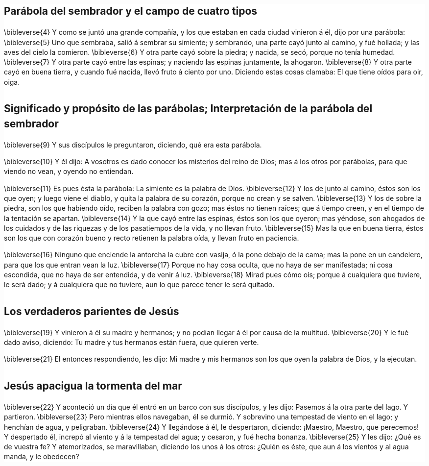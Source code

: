 ## Parábola del sembrador y el campo de cuatro tipos
 
\bibleverse{4} Y como se juntó una grande compañía, y los que estaban en cada ciudad vinieron á él, dijo por una parábola: 
\bibleverse{5} Uno que sembraba, salió á sembrar su simiente; y sembrando, una parte cayó junto al camino, y fué hollada; y las aves del cielo la comieron. 
\bibleverse{6} Y otra parte cayó sobre la piedra; y nacida, se secó, porque no tenía humedad. 
\bibleverse{7} Y otra parte cayó entre las espinas; y naciendo las espinas juntamente, la ahogaron. 
\bibleverse{8} Y otra parte cayó en buena tierra, y cuando fué nacida, llevó fruto á ciento por uno. Diciendo estas cosas clamaba: El que tiene oídos para oir, oiga.

## Significado y propósito de las parábolas; Interpretación de la parábola del sembrador
 
\bibleverse{9} Y sus discípulos le preguntaron, diciendo, qué era esta parábola.

 
\bibleverse{10} Y él dijo: A vosotros es dado conocer los misterios del reino de Dios; mas á los otros por parábolas, para que viendo no vean, y oyendo no entiendan.

 
\bibleverse{11} Es pues ésta la parábola: La simiente es la palabra de Dios. 
\bibleverse{12} Y los de junto al camino, éstos son los que oyen; y luego viene el diablo, y quita la palabra de su corazón, porque no crean y se salven. 
\bibleverse{13} Y los de sobre la piedra, son los que habiendo oído, reciben la palabra con gozo; mas éstos no tienen raíces; que á tiempo creen, y en el tiempo de la tentación se apartan. 
\bibleverse{14} Y la que cayó entre las espinas, éstos son los que oyeron; mas yéndose, son ahogados de los cuidados y de las riquezas y de los pasatiempos de la vida, y no llevan fruto. 
\bibleverse{15} Mas la que en buena tierra, éstos son los que con corazón bueno y recto retienen la palabra oída, y llevan fruto en paciencia.

 
\bibleverse{16} Ninguno que enciende la antorcha la cubre con vasija, ó la pone debajo de la cama; mas la pone en un candelero, para que los que entran vean la luz. 
\bibleverse{17} Porque no hay cosa oculta, que no haya de ser manifestada; ni cosa escondida, que no haya de ser entendida, y de venir á luz. 
\bibleverse{18} Mirad pues cómo oís; porque á cualquiera que tuviere, le será dado; y á cualquiera que no tuviere, aun lo que parece tener le será quitado.

## Los verdaderos parientes de Jesús
 
\bibleverse{19} Y vinieron á él su madre y hermanos; y no podían llegar á él por causa de la multitud. 
\bibleverse{20} Y le fué dado aviso, diciendo: Tu madre y tus hermanos están fuera, que quieren verte.

 
\bibleverse{21} El entonces respondiendo, les dijo: Mi madre y mis hermanos son los que oyen la palabra de Dios, y la ejecutan.

## Jesús apacigua la tormenta del mar
 
\bibleverse{22} Y aconteció un día que él entró en un barco con sus discípulos, y les dijo: Pasemos á la otra parte del lago. Y partieron. 
\bibleverse{23} Pero mientras ellos navegaban, él se durmió. Y sobrevino una tempestad de viento en el lago; y henchían de agua, y peligraban. 
\bibleverse{24} Y llegándose á él, le despertaron, diciendo: ¡Maestro, Maestro, que perecemos! Y despertado él, increpó al viento y á la tempestad del agua; y cesaron, y fué hecha bonanza. 
\bibleverse{25} Y les dijo: ¿Qué es de vuestra fe? Y atemorizados, se maravillaban, diciendo los unos á los otros: ¿Quién es éste, que aun á los vientos y al agua manda, y le obedecen?
